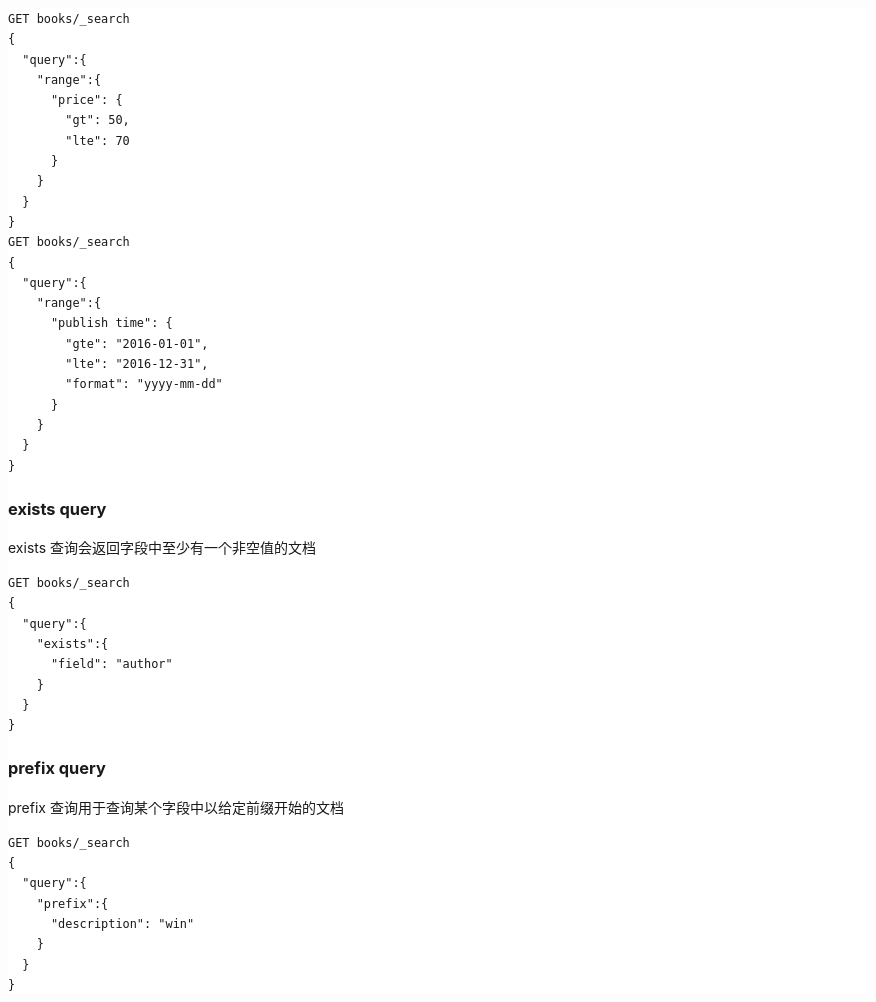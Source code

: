 ```
GET books/_search
{
  "query":{
    "range":{
      "price": {
        "gt": 50,
        "lte": 70
      }
    }
  }
}
GET books/_search
{
  "query":{
    "range":{
      "publish time": {
        "gte": "2016-01-01",
        "lte": "2016-12-31",
        "format": "yyyy-mm-dd"
      }
    }
  }
}
```

### exists query
exists 查询会返回字段中至少有一个非空值的文档
```
GET books/_search
{
  "query":{
    "exists":{
      "field": "author"
    }
  }
}
```

### prefix query
prefix 查询用于查询某个字段中以给定前缀开始的文档
```
GET books/_search
{
  "query":{
    "prefix":{
      "description": "win"
    }
  }
}
```
